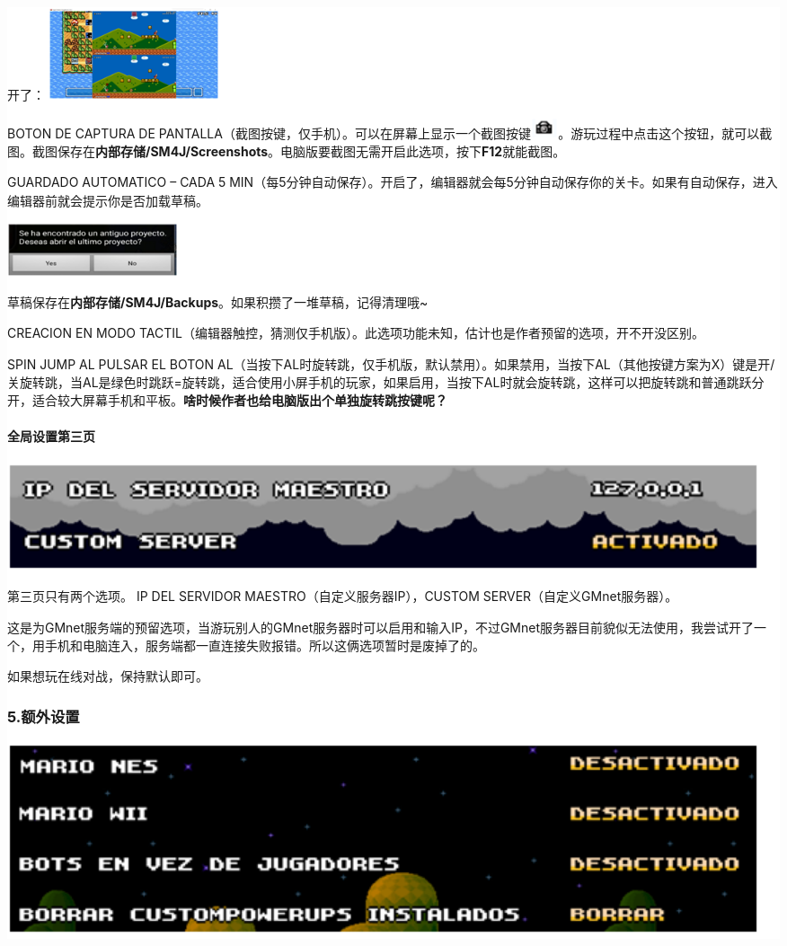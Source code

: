 开了： <img src="./c5/image-20201127200317996.png" alt="image-20201127200317996" style="zoom:80%;" />

BOTON DE CAPTURA DE PANTALLA（截图按键，仅手机）。可以在屏幕上显示一个截图按键<img src="./c5/image-20201127200445997.png" alt="image-20201127200445997" style="zoom:80%;" />。游玩过程中点击这个按钮，就可以截图。截图保存在**内部存储/SM4J/Screenshots**。电脑版要截图无需开启此选项，按下**F12**就能截图。

GUARDADO AUTOMATICO – CADA 5 MIN（每5分钟自动保存）。开启了，编辑器就会每5分钟自动保存你的关卡。如果有自动保存，进入编辑器前就会提示你是否加载草稿。

<img src="./c5/image-20201127200502971.png" alt="image-20201127200502971" style="zoom:80%;" />

草稿保存在**内部存储/SM4J/Backups**。如果积攒了一堆草稿，记得清理哦~

CREACION EN MODO TACTIL（编辑器触控，猜测仅手机版）。此选项功能未知，估计也是作者预留的选项，开不开没区别。

SPIN JUMP AL PULSAR EL BOTON AL（当按下AL时旋转跳，仅手机版，默认禁用）。如果禁用，当按下AL（其他按键方案为X）键是开/关旋转跳，当AL是绿色时跳跃=旋转跳，适合使用小屏手机的玩家，如果启用，当按下AL时就会旋转跳，这样可以把旋转跳和普通跳跃分开，适合较大屏幕手机和平板。**啥时候作者也给电脑版出个单独旋转跳按键呢？**

#### 全局设置第三页

<img src="./c5/image-20201127200516043.png" alt="image-20201127200516043" style="zoom:150%;" />

  第三页只有两个选项。 IP DEL SERVIDOR MAESTRO（自定义服务器IP），CUSTOM SERVER（自定义GMnet服务器）。

这是为GMnet服务端的预留选项，当游玩别人的GMnet服务器时可以启用和输入IP，不过GMnet服务器目前貌似无法使用，我尝试开了一个，用手机和电脑连入，服务端都一直连接失败报错。所以这俩选项暂时是废掉了的。

如果想玩在线对战，保持默认即可。

### 5.额外设置

<img src="./c5/image-20201127200630268.png" alt="image-20201127200630268" style="zoom:150%;" />
